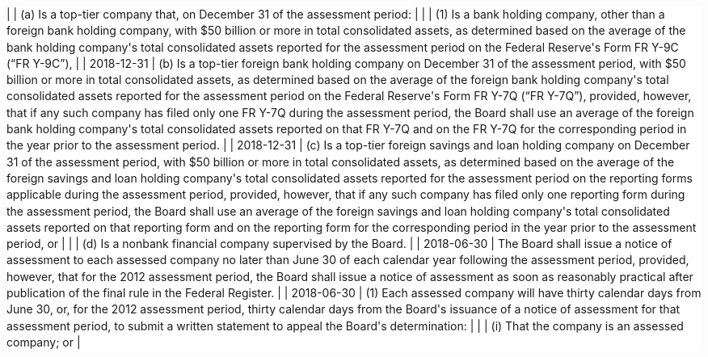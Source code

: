 |            |             (a) Is a top-tier company that, on December 31 of the assessment period:                                                                                                                                                                                                                                                                                                                                                                                                                                                                                                                                                                                                                                                      |
|            |             (1) Is a bank holding company, other than a foreign bank holding company, with $50 billion or more in total consolidated assets, as determined based on the average of the bank holding company's total consolidated assets reported for the assessment period on the Federal Reserve's Form FR Y-9C (&#8220;FR Y-9C&#8221;),                                                                                                                                                                                                                                                                                                                                                                                                 |
| 2018-12-31 | (b) Is a top-tier foreign bank holding company on December 31 of the assessment period, with $50 billion or more in total consolidated assets, as determined based on the average of the foreign bank holding company's total consolidated assets reported for the assessment period on the Federal Reserve's Form FR Y-7Q (&#8220;FR Y-7Q&#8221;), provided, however, that if any such company has filed only one FR Y-7Q during the assessment period, the Board shall use an average of the foreign bank holding company's total consolidated assets reported on that FR Y-7Q and on the FR Y-7Q for the corresponding period in the year prior to the assessment period.                                                              |
| 2018-12-31 | (c) Is a top-tier foreign savings and loan holding company on December 31 of the assessment period, with $50 billion or more in total consolidated assets, as determined based on the average of the foreign savings and loan holding company's total consolidated assets reported for the assessment period on the reporting forms applicable during the assessment period, provided, however, that if any such company has filed only one reporting form during the assessment period, the Board shall use an average of the foreign savings and loan holding company's total consolidated assets reported on that reporting form and on the reporting form for the corresponding period in the year prior to the assessment period, or |
|            |             (d) Is a nonbank financial company supervised by the Board.                                                                                                                                                                                                                                                                                                                                                                                                                                                                                                                                                                                                                                                                   |
| 2018-06-30 | The Board shall issue a notice of assessment to each assessed company no later than June 30 of each calendar year following the assessment period, provided, however, that for the 2012 assessment period, the Board shall issue a notice of assessment as soon as reasonably practical after publication of the final rule in the Federal Register.                                                                                                                                                                                                                                                                                                                                                                                      |
| 2018-06-30 | (1) Each assessed company will have thirty calendar days from June 30, or, for the 2012 assessment period, thirty calendar days from the Board's issuance of a notice of assessment for that assessment period, to submit a written statement to appeal the Board's determination:                                                                                                                                                                                                                                                                                                                                                                                                                                                        |
|            |             (i) That the company is an assessed company; or                                                                                                                                                                                                                                                                                                                                                                                                                                                                                                                                                                                                                                                                               |